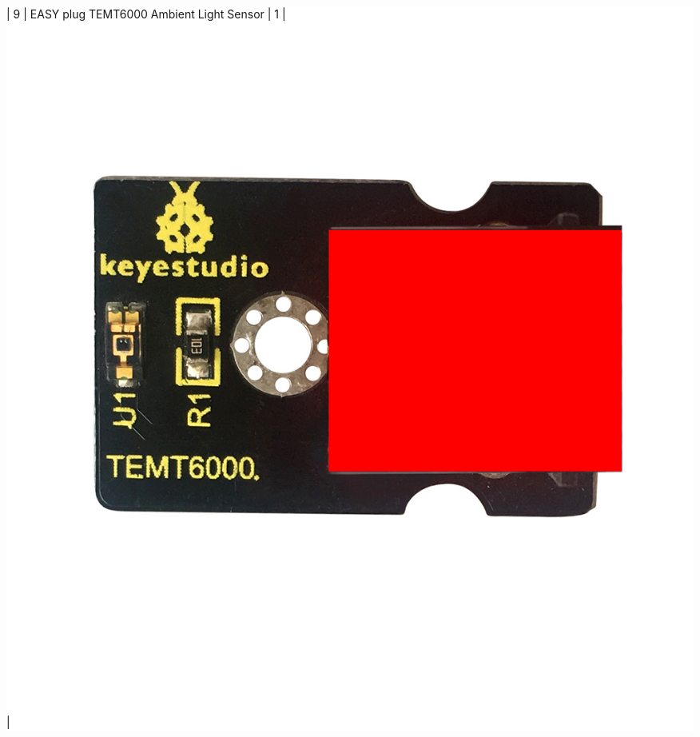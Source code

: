 | 9       | EASY plug TEMT6000 Ambient Light Sensor     | 1             | ![](media/af60cdd2460e1294f96f6761e26061f6.jpeg) |